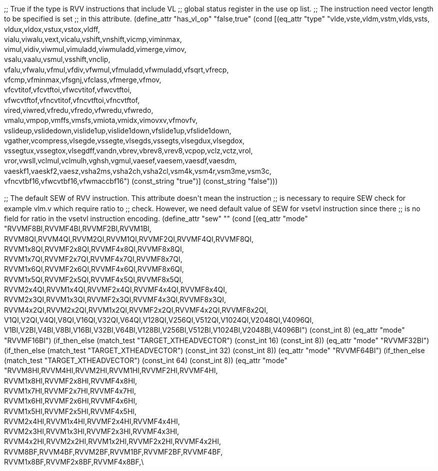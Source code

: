 ;; True if the type is RVV instructions that include VL
;; global status register in the use op list.
;; The instruction need vector length to be specified is set
;; in this attribute.
(define_attr "has_vl_op" "false,true"
  (cond [(eq_attr "type" "vlde,vste,vldm,vstm,vlds,vsts,\
			  vldux,vldox,vstux,vstox,vldff,\
			  vialu,viwalu,vext,vicalu,vshift,vnshift,vicmp,viminmax,\
			  vimul,vidiv,viwmul,vimuladd,viwmuladd,vimerge,vimov,\
			  vsalu,vaalu,vsmul,vsshift,vnclip,\
			  vfalu,vfwalu,vfmul,vfdiv,vfwmul,vfmuladd,vfwmuladd,vfsqrt,vfrecp,\
			  vfcmp,vfminmax,vfsgnj,vfclass,vfmerge,vfmov,\
			  vfcvtitof,vfcvtftoi,vfwcvtitof,vfwcvtftoi,\
			  vfwcvtftof,vfncvtitof,vfncvtftoi,vfncvtftof,\
			  vired,viwred,vfredu,vfredo,vfwredu,vfwredo,\
			  vmalu,vmpop,vmffs,vmsfs,vmiota,vmidx,vimovxv,vfmovfv,\
			  vslideup,vslidedown,vislide1up,vislide1down,vfslide1up,vfslide1down,\
			  vgather,vcompress,vlsegde,vssegte,vlsegds,vssegts,vlsegdux,vlsegdox,\
			  vssegtux,vssegtox,vlsegdff,vandn,vbrev,vbrev8,vrev8,vcpop,vclz,vctz,vrol,\
			  vror,vwsll,vclmul,vclmulh,vghsh,vgmul,vaesef,vaesem,vaesdf,vaesdm,\
			  vaeskf1,vaeskf2,vaesz,vsha2ms,vsha2ch,vsha2cl,vsm4k,vsm4r,vsm3me,vsm3c,\
			  vfncvtbf16,vfwcvtbf16,vfwmaccbf16")
	 (const_string "true")]
	(const_string "false")))

;; The default SEW of RVV instruction. This attribute doesn't mean the instruction
;; is necessary to require SEW check for example vlm.v which require ratio to
;; check. However, we need default value of SEW for vsetvl instruction since there
;; is no field for ratio in the vsetvl instruction encoding.
(define_attr "sew" ""
  (cond [(eq_attr "mode" "RVVMF8BI,RVVMF4BI,RVVMF2BI,RVVM1BI,\
			  RVVM8QI,RVVM4QI,RVVM2QI,RVVM1QI,RVVMF2QI,RVVMF4QI,RVVMF8QI,\
			  RVVM1x8QI,RVVMF2x8QI,RVVMF4x8QI,RVVMF8x8QI,\
			  RVVM1x7QI,RVVMF2x7QI,RVVMF4x7QI,RVVMF8x7QI,\
			  RVVM1x6QI,RVVMF2x6QI,RVVMF4x6QI,RVVMF8x6QI,\
			  RVVM1x5QI,RVVMF2x5QI,RVVMF4x5QI,RVVMF8x5QI,\
			  RVVM2x4QI,RVVM1x4QI,RVVMF2x4QI,RVVMF4x4QI,RVVMF8x4QI,\
			  RVVM2x3QI,RVVM1x3QI,RVVMF2x3QI,RVVMF4x3QI,RVVMF8x3QI,\
			  RVVM4x2QI,RVVM2x2QI,RVVM1x2QI,RVVMF2x2QI,RVVMF4x2QI,RVVMF8x2QI,\
			  V1QI,V2QI,V4QI,V8QI,V16QI,V32QI,V64QI,V128QI,V256QI,V512QI,V1024QI,V2048QI,V4096QI,\
			  V1BI,V2BI,V4BI,V8BI,V16BI,V32BI,V64BI,V128BI,V256BI,V512BI,V1024BI,V2048BI,V4096BI")
	 (const_int 8)
	 (eq_attr "mode" "RVVMF16BI")
	   (if_then_else (match_test "TARGET_XTHEADVECTOR")
	     (const_int 16)
	     (const_int 8))
	 (eq_attr "mode" "RVVMF32BI")
	   (if_then_else (match_test "TARGET_XTHEADVECTOR")
	     (const_int 32)
	     (const_int 8))
	 (eq_attr "mode" "RVVMF64BI")
	   (if_then_else (match_test "TARGET_XTHEADVECTOR")
	     (const_int 64)
	     (const_int 8))
	 (eq_attr "mode" "RVVM8HI,RVVM4HI,RVVM2HI,RVVM1HI,RVVMF2HI,RVVMF4HI,\
			  RVVM1x8HI,RVVMF2x8HI,RVVMF4x8HI,\
			  RVVM1x7HI,RVVMF2x7HI,RVVMF4x7HI,\
			  RVVM1x6HI,RVVMF2x6HI,RVVMF4x6HI,\
			  RVVM1x5HI,RVVMF2x5HI,RVVMF4x5HI,\
			  RVVM2x4HI,RVVM1x4HI,RVVMF2x4HI,RVVMF4x4HI,\
			  RVVM2x3HI,RVVM1x3HI,RVVMF2x3HI,RVVMF4x3HI,\
			  RVVM4x2HI,RVVM2x2HI,RVVM1x2HI,RVVMF2x2HI,RVVMF4x2HI,\
			  RVVM8BF,RVVM4BF,RVVM2BF,RVVM1BF,RVVMF2BF,RVVMF4BF,\
			  RVVM1x8BF,RVVMF2x8BF,RVVMF4x8BF,\